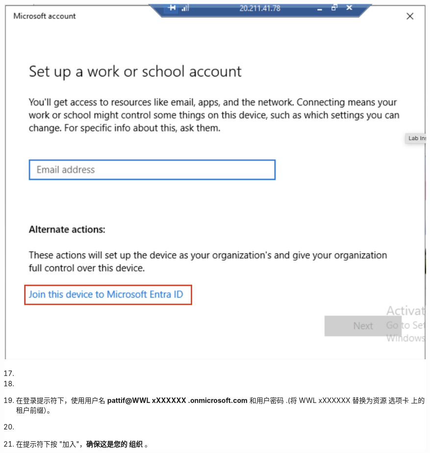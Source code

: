 ![](./media/image17.png)

17. 

18. 

19. 在登录提示符下，使用用户名 **pattif@WWL xXXXXXX .onmicrosoft.com**
    和用户密码 .(将 WWL xXXXXXX 替换为资源 选项卡 上的租户前缀）。

20. 

21. 在提示符下按 "加入"，**确保这是您的 组织** 。
